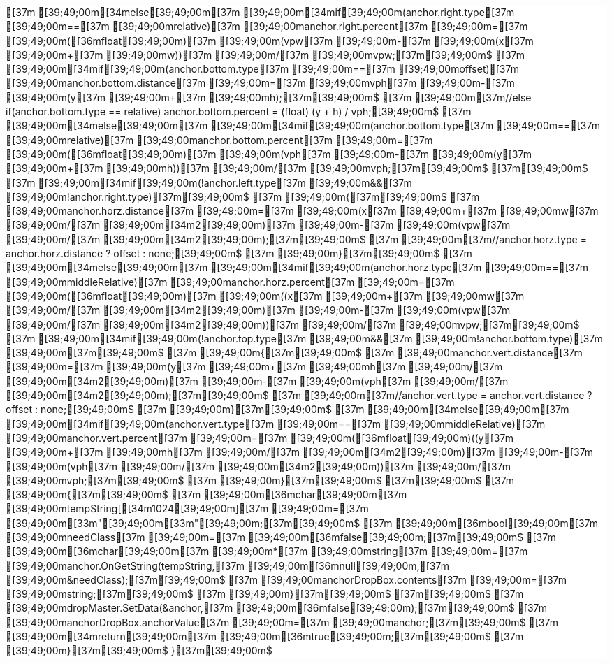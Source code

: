 [37m         [39;49;00m[34melse[39;49;00m[37m [39;49;00m[34mif[39;49;00m(anchor.right.type[37m [39;49;00m==[37m [39;49;00mrelative)[37m [39;49;00manchor.right.percent[37m [39;49;00m=[37m [39;49;00m([36mfloat[39;49;00m)[37m [39;49;00m(vpw[37m [39;49;00m-[37m [39;49;00m(x[37m [39;49;00m+[37m [39;49;00mw))[37m [39;49;00m/[37m [39;49;00mvpw;[37m[39;49;00m$
[37m         [39;49;00m[34mif[39;49;00m(anchor.bottom.type[37m [39;49;00m==[37m [39;49;00moffset)[37m [39;49;00manchor.bottom.distance[37m [39;49;00m=[37m [39;49;00mvph[37m [39;49;00m-[37m [39;49;00m(y[37m [39;49;00m+[37m [39;49;00mh);[37m[39;49;00m$
[37m         [39;49;00m[37m//else if(anchor.bottom.type == relative) anchor.bottom.percent = (float) (y + h) / vph;[39;49;00m$
[37m         [39;49;00m[34melse[39;49;00m[37m [39;49;00m[34mif[39;49;00m(anchor.bottom.type[37m [39;49;00m==[37m [39;49;00mrelative)[37m [39;49;00manchor.bottom.percent[37m [39;49;00m=[37m [39;49;00m([36mfloat[39;49;00m)[37m [39;49;00m(vph[37m [39;49;00m-[37m [39;49;00m(y[37m [39;49;00m+[37m [39;49;00mh))[37m [39;49;00m/[37m [39;49;00mvph;[37m[39;49;00m$
[37m[39;49;00m$
[37m         [39;49;00m[34mif[39;49;00m(!anchor.left.type[37m [39;49;00m&&[37m [39;49;00m!anchor.right.type)[37m[39;49;00m$
[37m         [39;49;00m{[37m[39;49;00m$
[37m            [39;49;00manchor.horz.distance[37m [39;49;00m=[37m [39;49;00m(x[37m [39;49;00m+[37m [39;49;00mw[37m [39;49;00m/[37m [39;49;00m[34m2[39;49;00m)[37m [39;49;00m-[37m [39;49;00m(vpw[37m [39;49;00m/[37m [39;49;00m[34m2[39;49;00m);[37m[39;49;00m$
[37m            [39;49;00m[37m//anchor.horz.type = anchor.horz.distance ? offset : none;[39;49;00m$
[37m         [39;49;00m}[37m[39;49;00m$
[37m         [39;49;00m[34melse[39;49;00m[37m [39;49;00m[34mif[39;49;00m(anchor.horz.type[37m [39;49;00m==[37m [39;49;00mmiddleRelative)[37m [39;49;00manchor.horz.percent[37m [39;49;00m=[37m [39;49;00m([36mfloat[39;49;00m)[37m [39;49;00m((x[37m [39;49;00m+[37m [39;49;00mw[37m [39;49;00m/[37m [39;49;00m[34m2[39;49;00m)[37m [39;49;00m-[37m [39;49;00m(vpw[37m [39;49;00m/[37m [39;49;00m[34m2[39;49;00m))[37m [39;49;00m/[37m [39;49;00mvpw;[37m[39;49;00m$
[37m         [39;49;00m[34mif[39;49;00m(!anchor.top.type[37m [39;49;00m&&[37m [39;49;00m!anchor.bottom.type)[37m [39;49;00m[37m[39;49;00m$
[37m         [39;49;00m{[37m[39;49;00m$
[37m            [39;49;00manchor.vert.distance[37m [39;49;00m=[37m [39;49;00m(y[37m [39;49;00m+[37m [39;49;00mh[37m [39;49;00m/[37m [39;49;00m[34m2[39;49;00m)[37m [39;49;00m-[37m [39;49;00m(vph[37m [39;49;00m/[37m [39;49;00m[34m2[39;49;00m);[37m[39;49;00m$
[37m            [39;49;00m[37m//anchor.vert.type = anchor.vert.distance ? offset : none;[39;49;00m$
[37m         [39;49;00m}[37m[39;49;00m$
[37m         [39;49;00m[34melse[39;49;00m[37m [39;49;00m[34mif[39;49;00m(anchor.vert.type[37m [39;49;00m==[37m [39;49;00mmiddleRelative)[37m [39;49;00manchor.vert.percent[37m [39;49;00m=[37m [39;49;00m([36mfloat[39;49;00m)((y[37m [39;49;00m+[37m [39;49;00mh[37m [39;49;00m/[37m [39;49;00m[34m2[39;49;00m)[37m [39;49;00m-[37m [39;49;00m(vph[37m [39;49;00m/[37m [39;49;00m[34m2[39;49;00m))[37m [39;49;00m/[37m [39;49;00mvph;[37m[39;49;00m$
[37m      [39;49;00m}[37m[39;49;00m$
[37m[39;49;00m$
[37m      [39;49;00m{[37m[39;49;00m$
[37m         [39;49;00m[36mchar[39;49;00m[37m [39;49;00mtempString[[34m1024[39;49;00m][37m [39;49;00m=[37m [39;49;00m[33m"[39;49;00m[33m"[39;49;00m;[37m[39;49;00m$
[37m         [39;49;00m[36mbool[39;49;00m[37m [39;49;00mneedClass[37m [39;49;00m=[37m [39;49;00m[36mfalse[39;49;00m;[37m[39;49;00m$
[37m         [39;49;00m[36mchar[39;49;00m[37m [39;49;00m*[37m [39;49;00mstring[37m [39;49;00m=[37m [39;49;00manchor.OnGetString(tempString,[37m [39;49;00m[36mnull[39;49;00m,[37m [39;49;00m&needClass);[37m[39;49;00m$
[37m         [39;49;00manchorDropBox.contents[37m [39;49;00m=[37m [39;49;00mstring;[37m[39;49;00m$
[37m      [39;49;00m}[37m[39;49;00m$
[37m[39;49;00m$
[37m      [39;49;00mdropMaster.SetData(&anchor,[37m [39;49;00m[36mfalse[39;49;00m);[37m[39;49;00m$
[37m      [39;49;00manchorDropBox.anchorValue[37m [39;49;00m=[37m [39;49;00manchor;[37m[39;49;00m$
[37m      [39;49;00m[34mreturn[39;49;00m[37m [39;49;00m[36mtrue[39;49;00m;[37m[39;49;00m$
[37m   [39;49;00m}[37m[39;49;00m$
}[37m[39;49;00m$